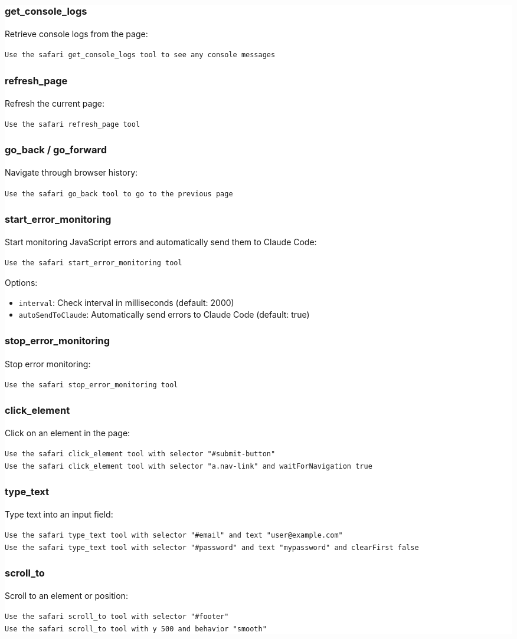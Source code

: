 ### get_console_logs
Retrieve console logs from the page:
```
Use the safari get_console_logs tool to see any console messages
```

### refresh_page
Refresh the current page:
```
Use the safari refresh_page tool
```

### go_back / go_forward
Navigate through browser history:
```
Use the safari go_back tool to go to the previous page
```

### start_error_monitoring
Start monitoring JavaScript errors and automatically send them to Claude Code:
```
Use the safari start_error_monitoring tool
```

Options:
- `interval`: Check interval in milliseconds (default: 2000)
- `autoSendToClaude`: Automatically send errors to Claude Code (default: true)

### stop_error_monitoring
Stop error monitoring:
```
Use the safari stop_error_monitoring tool
```

### click_element
Click on an element in the page:
```
Use the safari click_element tool with selector "#submit-button"
Use the safari click_element tool with selector "a.nav-link" and waitForNavigation true
```

### type_text
Type text into an input field:
```
Use the safari type_text tool with selector "#email" and text "user@example.com"
Use the safari type_text tool with selector "#password" and text "mypassword" and clearFirst false
```

### scroll_to
Scroll to an element or position:
```
Use the safari scroll_to tool with selector "#footer"
Use the safari scroll_to tool with y 500 and behavior "smooth"
```
